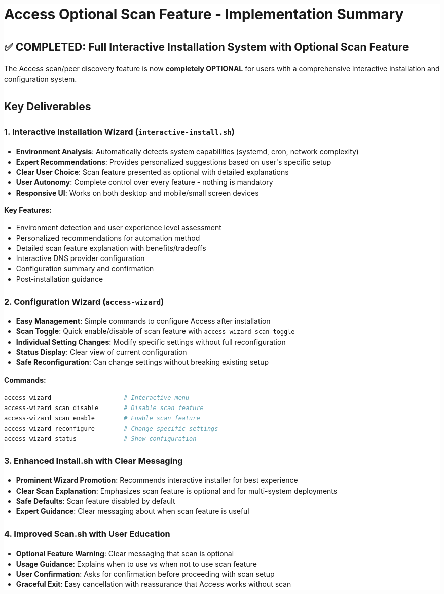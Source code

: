 # Access Optional Scan Feature - Implementation Summary

## ✅ COMPLETED: Full Interactive Installation System with Optional Scan Feature

The Access scan/peer discovery feature is now **completely OPTIONAL** for users with a comprehensive interactive installation and configuration system.

## Key Deliverables

### 1. Interactive Installation Wizard (`interactive-install.sh`)
- **Environment Analysis**: Automatically detects system capabilities (systemd, cron, network complexity)
- **Expert Recommendations**: Provides personalized suggestions based on user's specific setup
- **Clear User Choice**: Scan feature presented as optional with detailed explanations
- **User Autonomy**: Complete control over every feature - nothing is mandatory
- **Responsive UI**: Works on both desktop and mobile/small screen devices

**Key Features:**
- Environment detection and user experience level assessment
- Personalized recommendations for automation method
- Detailed scan feature explanation with benefits/tradeoffs
- Interactive DNS provider configuration
- Configuration summary and confirmation
- Post-installation guidance

### 2. Configuration Wizard (`access-wizard`)
- **Easy Management**: Simple commands to configure Access after installation
- **Scan Toggle**: Quick enable/disable of scan feature with `access-wizard scan toggle`
- **Individual Setting Changes**: Modify specific settings without full reconfiguration
- **Status Display**: Clear view of current configuration
- **Safe Reconfiguration**: Can change settings without breaking existing setup

**Commands:**
```bash
access-wizard                    # Interactive menu
access-wizard scan disable       # Disable scan feature
access-wizard scan enable        # Enable scan feature  
access-wizard reconfigure        # Change specific settings
access-wizard status             # Show configuration
```

### 3. Enhanced Install.sh with Clear Messaging
- **Prominent Wizard Promotion**: Recommends interactive installer for best experience
- **Clear Scan Explanation**: Emphasizes scan feature is optional and for multi-system deployments
- **Safe Defaults**: Scan feature disabled by default
- **Expert Guidance**: Clear messaging about when scan feature is useful

### 4. Improved Scan.sh with User Education
- **Optional Feature Warning**: Clear messaging that scan is optional
- **Usage Guidance**: Explains when to use vs when not to use scan feature
- **User Confirmation**: Asks for confirmation before proceeding with scan setup
- **Graceful Exit**: Easy cancellation with reassurance that Access works without scan
